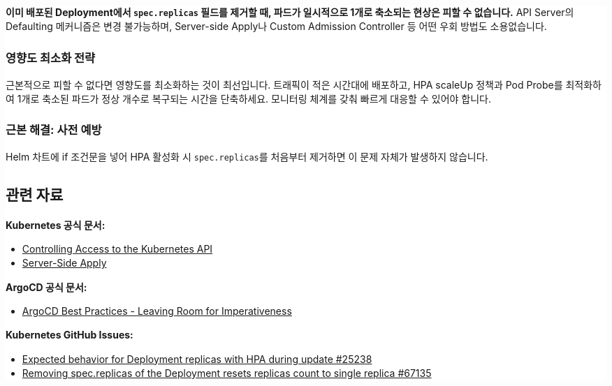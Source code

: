 **이미 배포된 Deployment에서 `spec.replicas` 필드를 제거할 때, 파드가 일시적으로 1개로 축소되는 현상은 피할 수 없습니다.** API Server의 Defaulting 메커니즘은 변경 불가능하며, Server-side Apply나 Custom Admission Controller 등 어떤 우회 방법도 소용없습니다.

### 영향도 최소화 전략

근본적으로 피할 수 없다면 영향도를 최소화하는 것이 최선입니다. 트래픽이 적은 시간대에 배포하고, HPA scaleUp 정책과 Pod Probe를 최적화하여 1개로 축소된 파드가 정상 개수로 복구되는 시간을 단축하세요. 모니터링 체계를 갖춰 빠르게 대응할 수 있어야 합니다.

### 근본 해결: 사전 예방

Helm 차트에 if 조건문을 넣어 HPA 활성화 시 `spec.replicas`를 처음부터 제거하면 이 문제 자체가 발생하지 않습니다.

## 관련 자료

**Kubernetes 공식 문서:**
- [Controlling Access to the Kubernetes API](https://kubernetes.io/docs/concepts/security/controlling-access/)
- [Server-Side Apply](https://kubernetes.io/docs/reference/using-api/server-side-apply/)

**ArgoCD 공식 문서:**
- [ArgoCD Best Practices - Leaving Room for Imperativeness](https://argo-cd.readthedocs.io/en/stable/user-guide/best_practices/#leaving-room-for-imperativeness)

**Kubernetes GitHub Issues:**
- [Expected behavior for Deployment replicas with HPA during update #25238](https://github.com/kubernetes/kubernetes/issues/25238)
- [Removing spec.replicas of the Deployment resets replicas count to single replica #67135](https://github.com/kubernetes/kubernetes/issues/67135)
